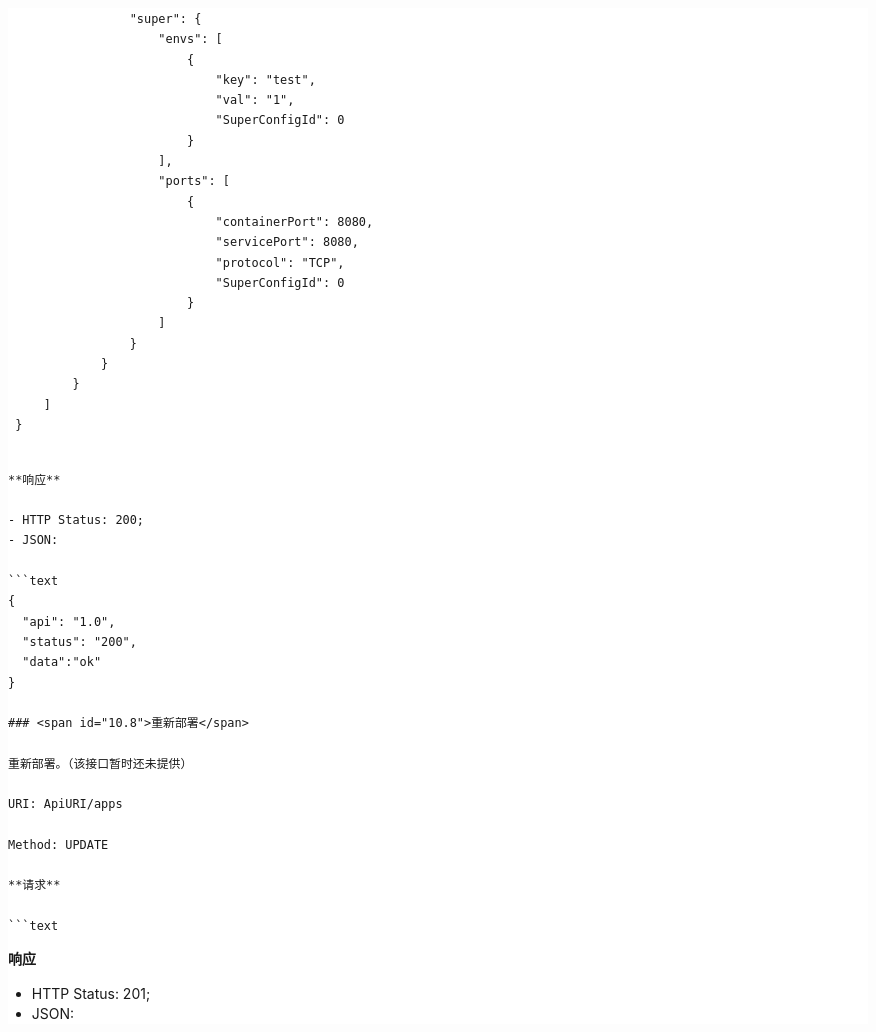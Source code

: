                      "super": {
                         "envs": [
                             {
                                 "key": "test",
                                 "val": "1",
                                 "SuperConfigId": 0
                             }
                         ],
                         "ports": [
                             {
                                 "containerPort": 8080,
                                 "servicePort": 8080,
                                 "protocol": "TCP",
                                 "SuperConfigId": 0
                             }
                         ]
                     }
                 }
             }
         ]
     }

```

**响应**

- HTTP Status: 200;
- JSON:

```text
{
  "api": "1.0",
  "status": "200",
  "data":"ok"
}

### <span id="10.8">重新部署</span>

重新部署。（该接口暂时还未提供）

URI: ApiURI/apps

Method: UPDATE

**请求**

```text

```

**响应**

- HTTP Status: 201;
- JSON:
